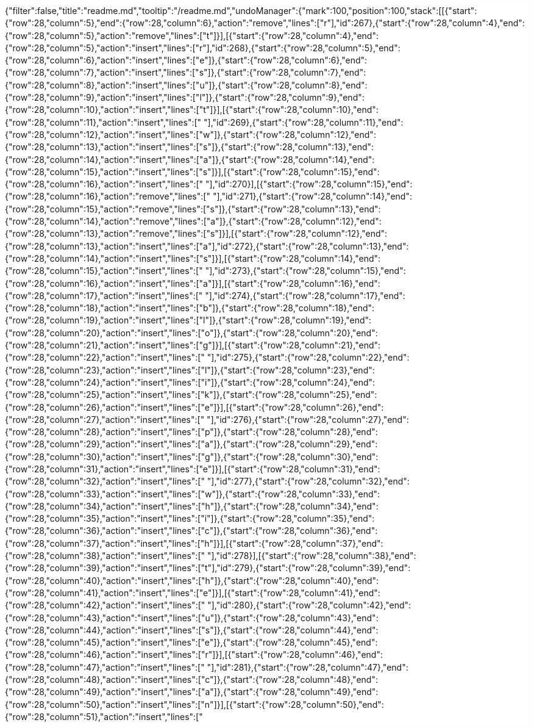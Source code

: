 {"filter":false,"title":"readme.md","tooltip":"/readme.md","undoManager":{"mark":100,"position":100,"stack":[[{"start":{"row":28,"column":5},"end":{"row":28,"column":6},"action":"remove","lines":["r"],"id":267},{"start":{"row":28,"column":4},"end":{"row":28,"column":5},"action":"remove","lines":["t"]}],[{"start":{"row":28,"column":4},"end":{"row":28,"column":5},"action":"insert","lines":["r"],"id":268},{"start":{"row":28,"column":5},"end":{"row":28,"column":6},"action":"insert","lines":["e"]},{"start":{"row":28,"column":6},"end":{"row":28,"column":7},"action":"insert","lines":["s"]},{"start":{"row":28,"column":7},"end":{"row":28,"column":8},"action":"insert","lines":["u"]},{"start":{"row":28,"column":8},"end":{"row":28,"column":9},"action":"insert","lines":["l"]},{"start":{"row":28,"column":9},"end":{"row":28,"column":10},"action":"insert","lines":["t"]}],[{"start":{"row":28,"column":10},"end":{"row":28,"column":11},"action":"insert","lines":[" "],"id":269},{"start":{"row":28,"column":11},"end":{"row":28,"column":12},"action":"insert","lines":["w"]},{"start":{"row":28,"column":12},"end":{"row":28,"column":13},"action":"insert","lines":["s"]},{"start":{"row":28,"column":13},"end":{"row":28,"column":14},"action":"insert","lines":["a"]},{"start":{"row":28,"column":14},"end":{"row":28,"column":15},"action":"insert","lines":["s"]}],[{"start":{"row":28,"column":15},"end":{"row":28,"column":16},"action":"insert","lines":[" "],"id":270}],[{"start":{"row":28,"column":15},"end":{"row":28,"column":16},"action":"remove","lines":[" "],"id":271},{"start":{"row":28,"column":14},"end":{"row":28,"column":15},"action":"remove","lines":["s"]},{"start":{"row":28,"column":13},"end":{"row":28,"column":14},"action":"remove","lines":["a"]},{"start":{"row":28,"column":12},"end":{"row":28,"column":13},"action":"remove","lines":["s"]}],[{"start":{"row":28,"column":12},"end":{"row":28,"column":13},"action":"insert","lines":["a"],"id":272},{"start":{"row":28,"column":13},"end":{"row":28,"column":14},"action":"insert","lines":["s"]}],[{"start":{"row":28,"column":14},"end":{"row":28,"column":15},"action":"insert","lines":[" "],"id":273},{"start":{"row":28,"column":15},"end":{"row":28,"column":16},"action":"insert","lines":["a"]}],[{"start":{"row":28,"column":16},"end":{"row":28,"column":17},"action":"insert","lines":[" "],"id":274},{"start":{"row":28,"column":17},"end":{"row":28,"column":18},"action":"insert","lines":["b"]},{"start":{"row":28,"column":18},"end":{"row":28,"column":19},"action":"insert","lines":["l"]},{"start":{"row":28,"column":19},"end":{"row":28,"column":20},"action":"insert","lines":["o"]},{"start":{"row":28,"column":20},"end":{"row":28,"column":21},"action":"insert","lines":["g"]}],[{"start":{"row":28,"column":21},"end":{"row":28,"column":22},"action":"insert","lines":[" "],"id":275},{"start":{"row":28,"column":22},"end":{"row":28,"column":23},"action":"insert","lines":["l"]},{"start":{"row":28,"column":23},"end":{"row":28,"column":24},"action":"insert","lines":["i"]},{"start":{"row":28,"column":24},"end":{"row":28,"column":25},"action":"insert","lines":["k"]},{"start":{"row":28,"column":25},"end":{"row":28,"column":26},"action":"insert","lines":["e"]}],[{"start":{"row":28,"column":26},"end":{"row":28,"column":27},"action":"insert","lines":[" "],"id":276},{"start":{"row":28,"column":27},"end":{"row":28,"column":28},"action":"insert","lines":["p"]},{"start":{"row":28,"column":28},"end":{"row":28,"column":29},"action":"insert","lines":["a"]},{"start":{"row":28,"column":29},"end":{"row":28,"column":30},"action":"insert","lines":["g"]},{"start":{"row":28,"column":30},"end":{"row":28,"column":31},"action":"insert","lines":["e"]}],[{"start":{"row":28,"column":31},"end":{"row":28,"column":32},"action":"insert","lines":[" "],"id":277},{"start":{"row":28,"column":32},"end":{"row":28,"column":33},"action":"insert","lines":["w"]},{"start":{"row":28,"column":33},"end":{"row":28,"column":34},"action":"insert","lines":["h"]},{"start":{"row":28,"column":34},"end":{"row":28,"column":35},"action":"insert","lines":["i"]},{"start":{"row":28,"column":35},"end":{"row":28,"column":36},"action":"insert","lines":["c"]},{"start":{"row":28,"column":36},"end":{"row":28,"column":37},"action":"insert","lines":["h"]}],[{"start":{"row":28,"column":37},"end":{"row":28,"column":38},"action":"insert","lines":[" "],"id":278}],[{"start":{"row":28,"column":38},"end":{"row":28,"column":39},"action":"insert","lines":["t"],"id":279},{"start":{"row":28,"column":39},"end":{"row":28,"column":40},"action":"insert","lines":["h"]},{"start":{"row":28,"column":40},"end":{"row":28,"column":41},"action":"insert","lines":["e"]}],[{"start":{"row":28,"column":41},"end":{"row":28,"column":42},"action":"insert","lines":[" "],"id":280},{"start":{"row":28,"column":42},"end":{"row":28,"column":43},"action":"insert","lines":["u"]},{"start":{"row":28,"column":43},"end":{"row":28,"column":44},"action":"insert","lines":["s"]},{"start":{"row":28,"column":44},"end":{"row":28,"column":45},"action":"insert","lines":["e"]},{"start":{"row":28,"column":45},"end":{"row":28,"column":46},"action":"insert","lines":["r"]}],[{"start":{"row":28,"column":46},"end":{"row":28,"column":47},"action":"insert","lines":[" "],"id":281},{"start":{"row":28,"column":47},"end":{"row":28,"column":48},"action":"insert","lines":["c"]},{"start":{"row":28,"column":48},"end":{"row":28,"column":49},"action":"insert","lines":["a"]},{"start":{"row":28,"column":49},"end":{"row":28,"column":50},"action":"insert","lines":["n"]}],[{"start":{"row":28,"column":50},"end":{"row":28,"column":51},"action":"insert","lines":["